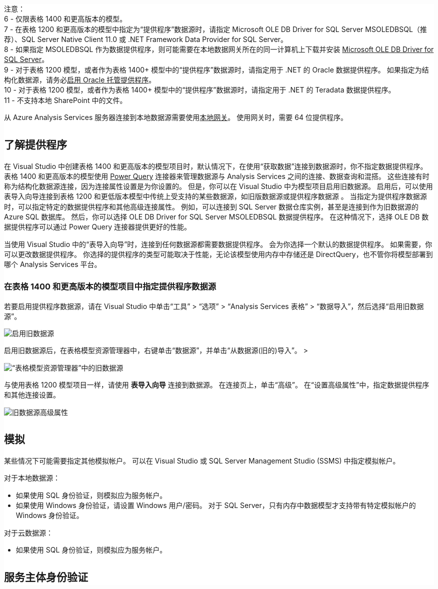 注意：  
<a name="tab1400b">6</a> - 仅限表格 1400 和更高版本的模型。  
<a name="sqlim">7</a> - 在表格 1200 和更高版本的模型中指定为“提供程序”数据源时，请指定 Microsoft OLE DB Driver for SQL Server MSOLEDBSQL（推荐）、SQL Server Native Client 11.0 或 .NET Framework Data Provider for SQL Server。  
<a name="instgw">8</a> - 如果指定 MSOLEDBSQL 作为数据提供程序，则可能需要在本地数据网关所在的同一计算机上下载并安装 [Microsoft OLE DB Driver for SQL Server](/sql/connect/oledb/oledb-driver-for-sql-server)。  
<a name="oracle">9</a> - 对于表格 1200 模型，或者作为表格 1400+ 模型中的“提供程序”数据源时，请指定用于 .NET 的 Oracle 数据提供程序。 如果指定为结构化数据源，请务必[启用 Oracle 托管提供程序](#enable-oracle-managed-provider)。   
<a name="teradata">10</a> - 对于表格 1200 模型，或者作为表格 1400+ 模型中的“提供程序”数据源时，请指定用于 .NET 的 Teradata 数据提供程序。  
<a name="filesSP">11</a> - 不支持本地 SharePoint 中的文件。

从 Azure Analysis Services 服务器连接到本地数据源需要使用[本地网关](analysis-services-gateway.md)。 使用网关时，需要 64 位提供程序。

## <a name="understanding-providers"></a>了解提供程序

在 Visual Studio 中创建表格 1400 和更高版本的模型项目时，默认情况下，在使用“获取数据”连接到数据源时，你不指定数据提供程序。 表格 1400 和更高版本的模型使用 [Power Query](/power-query/power-query-what-is-power-query) 连接器来管理数据源与 Analysis Services 之间的连接、数据查询和混搭。 这些连接有时称为结构化数据源连接，因为连接属性设置是为你设置的。 但是，你可以在 Visual Studio 中为模型项目启用旧数据源。 启用后，可以使用表导入向导连接到表格 1200 和更低版本模型中传统上受支持的某些数据源，如旧版数据源或提供程序数据源 。 当指定为提供程序数据源时，可以指定特定的数据提供程序和其他高级连接属性。 例如，可以连接到 SQL Server 数据仓库实例，甚至是连接到作为旧数据源的 Azure SQL 数据库。 然后，你可以选择 OLE DB Driver for SQL Server MSOLEDBSQL 数据提供程序。 在这种情况下，选择 OLE DB 数据提供程序可以通过 Power Query 连接器提供更好的性能。 

当使用 Visual Studio 中的“表导入向导”时，连接到任何数据源都需要数据提供程序。 会为你选择一个默认的数据提供程序。 如果需要，你可以更改数据提供程序。 你选择的提供程序的类型可能取决于性能，无论该模型使用内存中存储还是 DirectQuery，也不管你将模型部署到哪个 Analysis Services 平台。

### <a name="specify-provider-data-sources-in-tabular-1400-and-higher-model-projects"></a>在表格 1400 和更高版本的模型项目中指定提供程序数据源

若要启用提供程序数据源，请在 Visual Studio 中单击“工具” > “选项” > “Analysis Services 表格” > “数据导入”，然后选择“启用旧数据源”。    

![启用旧数据源](media/analysis-services-datasource/aas-enable-legacy-datasources.png)

启用旧数据源后，在表格模型资源管理器中，右键单击“数据源”，并单击“从数据源(旧的)导入”。  > 

![“表格模型资源管理器”中的旧数据源](media/analysis-services-datasource/aas-import-legacy-datasources.png)

与使用表格 1200 模型项目一样，请使用 **表导入向导** 连接到数据源。 在连接页上，单击“高级”。 在“设置高级属性”中，指定数据提供程序和其他连接设置。

![旧数据源高级属性](media/analysis-services-datasource/aas-import-legacy-advanced.png)

## <a name="impersonation"></a>模拟
某些情况下可能需要指定其他模拟帐户。 可以在 Visual Studio 或 SQL Server Management Studio (SSMS) 中指定模拟帐户。

对于本地数据源：

* 如果使用 SQL 身份验证，则模拟应为服务帐户。
* 如果使用 Windows 身份验证，请设置 Windows 用户/密码。 对于 SQL Server，只有内存中数据模型才支持带有特定模拟帐户的 Windows 身份验证。

对于云数据源：

* 如果使用 SQL 身份验证，则模拟应为服务帐户。

## <a name="service-principal-authentication"></a>服务主体身份验证
